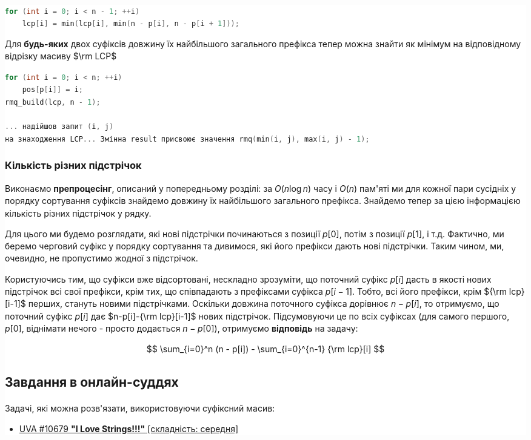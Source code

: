 
``` cpp
for (int i = 0; i < n - 1; ++i)
    lcp[i] = min(lcp[i], min(n - p[i], n - p[i + 1]));
```

Для **будь-яких** двох суфіксів довжину їх найбільшого загального префікса тепер можна знайти як мінімум на відповідному відрізку масиву $\rm LCP$


``` cpp
for (int i = 0; i < n; ++i)
    pos[p[i]] = i;
rmq_build(lcp, n - 1);

... надійшов запит (і, j)
на знаходження LCP... Змінна result присвоює значення rmq(min(i, j), max(i, j) - 1);
```

### Кількість різних підстрічок

Виконаємо **препроцесінг**, описаний у попередньому розділі: за $O(n \log n)$ часу і $O(n)$ пам'яті ми для кожної пари сусідніх у порядку сортування суфіксів знайдемо довжину їх найбільшого загального префікса. Знайдемо тепер за цією інформацією кількість різних підстрічок у рядку.

Для цього ми будемо розглядати, які нові підстрічки починаються з позиції $p[0]$, потім з позиції $p[1]$, і т.д. Фактично, ми беремо черговий суфікс у порядку сортування та дивимося, які його префікси дають нові підстрічки. Таким чином, ми, очевидно, не пропустимо жодної з підстрічок.

Користуючись тим, що суфікси вже відсортовані, нескладно зрозуміти, що поточний суфікс $p[i]$ дасть в якості нових підстрічок всі свої префікси, крім тих, що співпадають з префіксами суфікса $p[i-1]$. Тобто, всі його префікси, крім ${\rm lcp}[i-1]$ перших, стануть новими підстрічками. Оскільки довжина поточного суфікса дорівнює $n-p[i]$, то отримуємо, що поточний суфікс $p[i]$ дає $n-p[i]-{\rm lcp}[i-1]$ нових підстрічок. Підсумовуючи це по всіх суфіксах (для самого першого, $p[0]$, віднімати нечого - просто додається $n-p[0]$), отримуємо **відповідь** на задачу:

$$
\sum_{i=0}^n (n - p[i]) - \sum_{i=0}^{n-1} {\rm lcp}[i]
$$

## Завдання в онлайн-суддях

Задачі, які можна розв'язати, використовуючи суфіксний масив:

* [UVA #10679 **"I Love Strings!!!"** [складність: середня]](http://uva.onlinejudge.org/index.php?option=onlinejudge&page=show_problem&problem=1620)